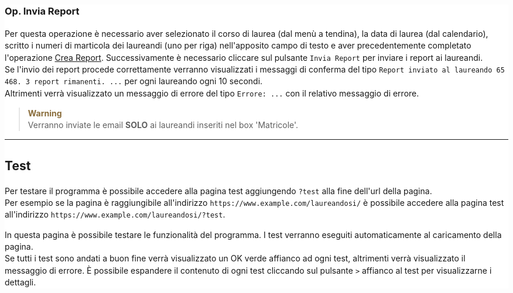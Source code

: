 ### Op. Invia Report

Per questa operazione è necessario aver selezionato il corso di laurea (dal menù a tendina), la data di laurea (dal calendario), scritto i numeri di marticola dei laureandi (uno per riga) nell'apposito campo di testo e aver precedentemente completato l'operazione [Crea Report](#op-crea-report). Successivamente è necessario cliccare sul pulsante `Invia Report` per inviare i report ai laureandi.\
Se l'invio dei report procede correttamente verranno visualizzati i messaggi di conferma del tipo `Report inviato al laureando 65468. 3 report rimanenti. ...` per ogni laureando ogni 10 secondi.\
Altrimenti verrà visualizzato un messaggio di errore del tipo `Errore: ...` con il relativo messaggio di errore.

> <b style="color:#8a6d3b;"> **Warning** </b><br>
> Verranno inviate le email **SOLO** ai laureandi inseriti nel box 'Matricole'. 

<hr>

## Test

Per testare il programma è possibile accedere alla pagina test aggiungendo `?test` alla fine dell'url della pagina.\
Per esempio se la pagina è raggiungibile all'indirizzo `https://www.example.com/laureandosi/` è possibile accedere alla pagina test all'indirizzo `https://www.example.com/laureandosi/?test`.

In questa pagina è possibile testare le funzionalità del programma. I test verranno eseguiti automaticamente al caricamento della pagina.\
Se tutti i test sono andati a buon fine verrà visualizzato un OK verde affianco ad ogni test, altrimenti verrà visualizzato il messaggio di errore. È possibile espandere il contenuto di ogni test cliccando sul pulsante `>` affianco al test per visualizzarne i dettagli.
